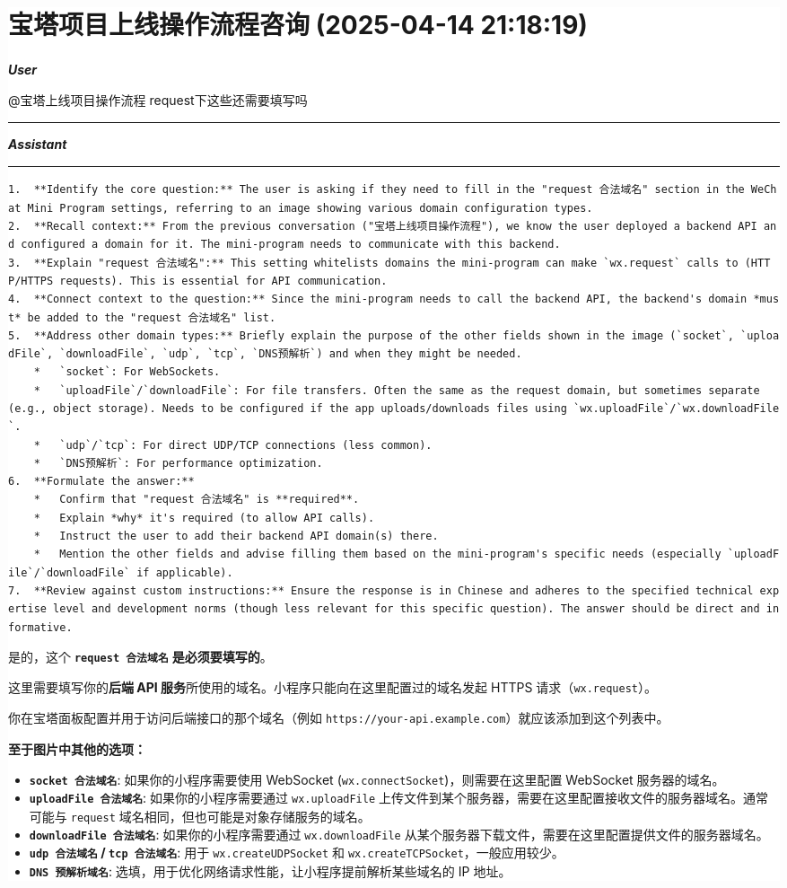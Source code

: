 

# 宝塔项目上线操作流程咨询 (2025-04-14 21:18:19)

_**User**_

@宝塔上线项目操作流程 request下这些还需要填写吗

---

_**Assistant**_



---

```thinking
1.  **Identify the core question:** The user is asking if they need to fill in the "request 合法域名" section in the WeChat Mini Program settings, referring to an image showing various domain configuration types.
2.  **Recall context:** From the previous conversation ("宝塔上线项目操作流程"), we know the user deployed a backend API and configured a domain for it. The mini-program needs to communicate with this backend.
3.  **Explain "request 合法域名":** This setting whitelists domains the mini-program can make `wx.request` calls to (HTTP/HTTPS requests). This is essential for API communication.
4.  **Connect context to the question:** Since the mini-program needs to call the backend API, the backend's domain *must* be added to the "request 合法域名" list.
5.  **Address other domain types:** Briefly explain the purpose of the other fields shown in the image (`socket`, `uploadFile`, `downloadFile`, `udp`, `tcp`, `DNS预解析`) and when they might be needed.
    *   `socket`: For WebSockets.
    *   `uploadFile`/`downloadFile`: For file transfers. Often the same as the request domain, but sometimes separate (e.g., object storage). Needs to be configured if the app uploads/downloads files using `wx.uploadFile`/`wx.downloadFile`.
    *   `udp`/`tcp`: For direct UDP/TCP connections (less common).
    *   `DNS预解析`: For performance optimization.
6.  **Formulate the answer:**
    *   Confirm that "request 合法域名" is **required**.
    *   Explain *why* it's required (to allow API calls).
    *   Instruct the user to add their backend API domain(s) there.
    *   Mention the other fields and advise filling them based on the mini-program's specific needs (especially `uploadFile`/`downloadFile` if applicable).
7.  **Review against custom instructions:** Ensure the response is in Chinese and adheres to the specified technical expertise level and development norms (though less relevant for this specific question). The answer should be direct and informative.
```

是的，这个 **`request 合法域名`** **是必须要填写的**。

这里需要填写你的**后端 API 服务**所使用的域名。小程序只能向在这里配置过的域名发起 HTTPS 请求（`wx.request`）。

你在宝塔面板配置并用于访问后端接口的那个域名（例如 `https://your-api.example.com`）就应该添加到这个列表中。

**至于图片中其他的选项：**

*   **`socket 合法域名`**: 如果你的小程序需要使用 WebSocket (`wx.connectSocket`)，则需要在这里配置 WebSocket 服务器的域名。
*   **`uploadFile 合法域名`**: 如果你的小程序需要通过 `wx.uploadFile` 上传文件到某个服务器，需要在这里配置接收文件的服务器域名。通常可能与 `request` 域名相同，但也可能是对象存储服务的域名。
*   **`downloadFile 合法域名`**: 如果你的小程序需要通过 `wx.downloadFile` 从某个服务器下载文件，需要在这里配置提供文件的服务器域名。
*   **`udp 合法域名` / `tcp 合法域名`**: 用于 `wx.createUDPSocket` 和 `wx.createTCPSocket`，一般应用较少。
*   **`DNS 预解析域名`**: 选填，用于优化网络请求性能，让小程序提前解析某些域名的 IP 地址。
